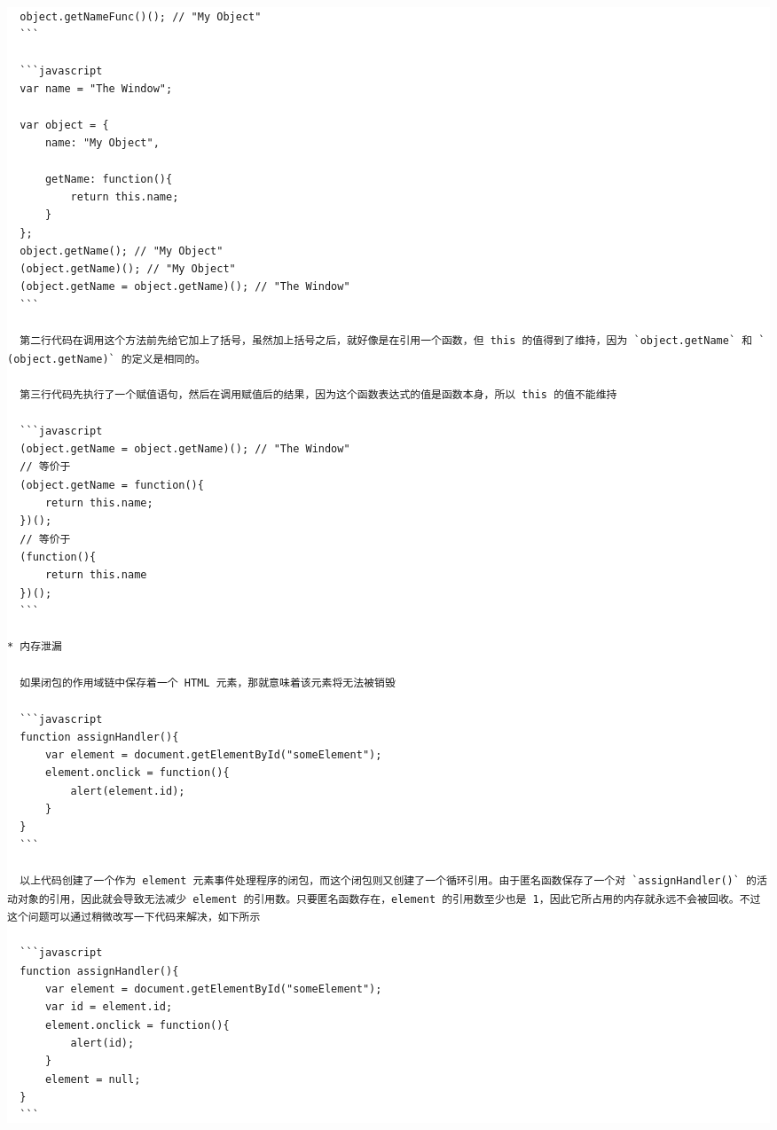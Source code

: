       object.getNameFunc()(); // "My Object"
      ```

      ```javascript
      var name = "The Window";
      
      var object = {
          name: "My Object",
          
          getName: function(){
              return this.name;				
          }
      };
      object.getName(); // "My Object"
      (object.getName)(); // "My Object"
      (object.getName = object.getName)(); // "The Window"
      ```

      第二行代码在调用这个方法前先给它加上了括号，虽然加上括号之后，就好像是在引用一个函数，但 this 的值得到了维持，因为 `object.getName` 和 `(object.getName)` 的定义是相同的。

      第三行代码先执行了一个赋值语句，然后在调用赋值后的结果，因为这个函数表达式的值是函数本身，所以 this 的值不能维持

      ```javascript
      (object.getName = object.getName)(); // "The Window"
      // 等价于
      (object.getName = function(){
          return this.name;
      })();
      // 等价于
      (function(){
          return this.name
      })();
      ```

    * 内存泄漏

      如果闭包的作用域链中保存着一个 HTML 元素，那就意味着该元素将无法被销毁

      ```javascript
      function assignHandler(){
          var element = document.getElementById("someElement");
          element.onclick = function(){
              alert(element.id);
          }
      }
      ```

      以上代码创建了一个作为 element 元素事件处理程序的闭包，而这个闭包则又创建了一个循环引用。由于匿名函数保存了一个对 `assignHandler()` 的活动对象的引用，因此就会导致无法减少 element 的引用数。只要匿名函数存在，element 的引用数至少也是 1，因此它所占用的内存就永远不会被回收。不过这个问题可以通过稍微改写一下代码来解决，如下所示

      ```javascript
      function assignHandler(){
          var element = document.getElementById("someElement");
          var id = element.id;
          element.onclick = function(){
              alert(id);
          }
          element = null;
      }
      ```
